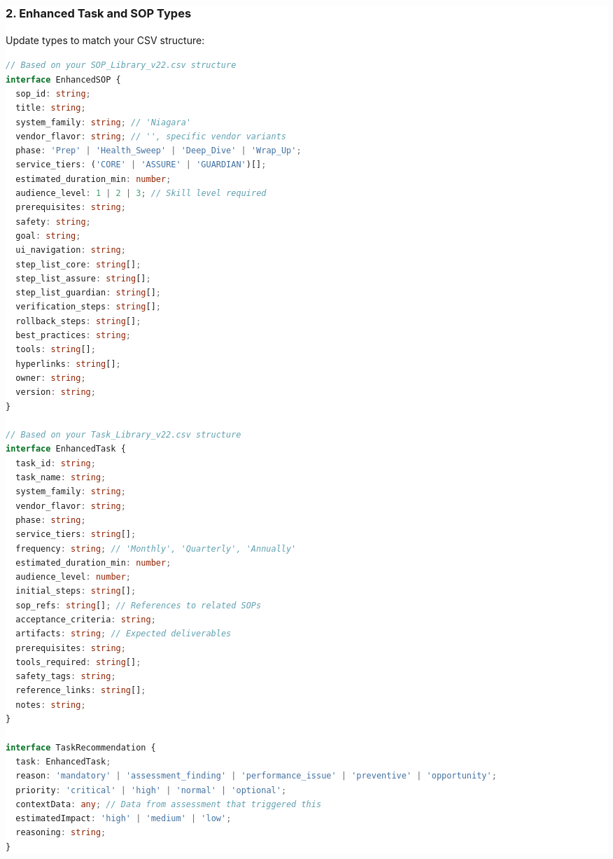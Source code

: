 ### 2. Enhanced Task and SOP Types
Update types to match your CSV structure:
```typescript
// Based on your SOP_Library_v22.csv structure
interface EnhancedSOP {
  sop_id: string;
  title: string;
  system_family: string; // 'Niagara'
  vendor_flavor: string; // '', specific vendor variants
  phase: 'Prep' | 'Health_Sweep' | 'Deep_Dive' | 'Wrap_Up';
  service_tiers: ('CORE' | 'ASSURE' | 'GUARDIAN')[];
  estimated_duration_min: number;
  audience_level: 1 | 2 | 3; // Skill level required
  prerequisites: string;
  safety: string;
  goal: string;
  ui_navigation: string;
  step_list_core: string[];
  step_list_assure: string[];
  step_list_guardian: string[];
  verification_steps: string[];
  rollback_steps: string[];
  best_practices: string;
  tools: string[];
  hyperlinks: string[];
  owner: string;
  version: string;
}

// Based on your Task_Library_v22.csv structure  
interface EnhancedTask {
  task_id: string;
  task_name: string;
  system_family: string;
  vendor_flavor: string;
  phase: string;
  service_tiers: string[];
  frequency: string; // 'Monthly', 'Quarterly', 'Annually'
  estimated_duration_min: number;
  audience_level: number;
  initial_steps: string[];
  sop_refs: string[]; // References to related SOPs
  acceptance_criteria: string;
  artifacts: string; // Expected deliverables
  prerequisites: string;
  tools_required: string[];
  safety_tags: string;
  reference_links: string[];
  notes: string;
}

interface TaskRecommendation {
  task: EnhancedTask;
  reason: 'mandatory' | 'assessment_finding' | 'performance_issue' | 'preventive' | 'opportunity';
  priority: 'critical' | 'high' | 'normal' | 'optional';
  contextData: any; // Data from assessment that triggered this
  estimatedImpact: 'high' | 'medium' | 'low';
  reasoning: string;
}
```
